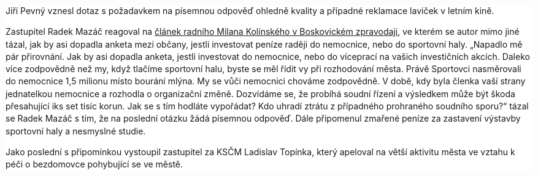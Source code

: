 Jiří Pevný vznesl dotaz s požadavkem na písemnou odpověď ohledně kvality a případné reklamace laviček v letním kině.

Zastupitel Radek Mazáč reagoval na [článek radního Milana Kolínského v Boskovickém zpravodaji](http://www.boskovice.cz/assets/File.ashx?id_org=832&id_dokumenty=32881), ve kterém se autor mimo jiné tázal, jak by asi dopadla anketa mezi občany, jestli investovat peníze raději do nemocnice, nebo do sportovní haly. „Napadlo mě pár přirovnání. Jak by asi dopadla anketa, jestli investovat do nemocnice, nebo do víceprací na vašich investičních akcích. Daleko více zodpovědně než my, když tlačíme sportovní halu, byste se měl řídit vy při rozhodování města. Právě Sportovci nasměrovali do nemocnice 1,5 milionu místo bourání mlýna. My se vůči nemocnici chováme zodpovědně. V době, kdy byla členka vaší strany jednatelkou nemocnice a rozhodla o organizační změně. Dozvídáme se, že probíhá soudní řízení a výsledkem může být škoda přesahující iks set tisíc korun. Jak se s tím hodláte vypořádat? Kdo uhradí ztrátu z případného prohraného soudního sporu?“ tázal se Radek Mazáč s tím, že na poslední otázku žádá písemnou odpověď. Dále připomenul zmařené peníze za zastavení výstavby sportovní haly a nesmyslné studie.

Jako poslední s připomínkou vystoupil zastupitel za KSČM Ladislav Topínka, který apeloval na větší aktivitu města ve vztahu k péči o bezdomovce pohybující se ve městě.
